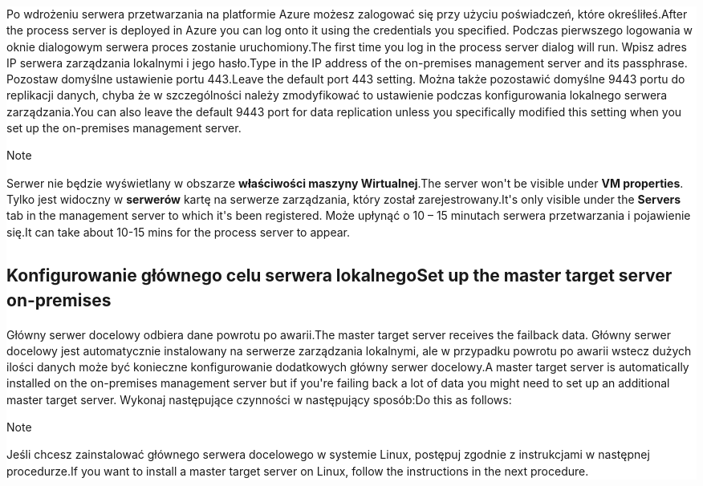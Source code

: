    <span data-ttu-id="a5f0a-167">Po wdrożeniu serwera przetwarzania na platformie Azure możesz zalogować się przy użyciu poświadczeń, które określiłeś.</span><span class="sxs-lookup"><span data-stu-id="a5f0a-167">After the process server is deployed in Azure you can log onto it using the credentials you specified.</span></span> <span data-ttu-id="a5f0a-168">Podczas pierwszego logowania w oknie dialogowym serwera proces zostanie uruchomiony.</span><span class="sxs-lookup"><span data-stu-id="a5f0a-168">The first time you log in the process server dialog will run.</span></span> <span data-ttu-id="a5f0a-169">Wpisz adres IP serwera zarządzania lokalnymi i jego hasło.</span><span class="sxs-lookup"><span data-stu-id="a5f0a-169">Type in the IP address of the on-premises management server and its passphrase.</span></span> <span data-ttu-id="a5f0a-170">Pozostaw domyślne ustawienie portu 443.</span><span class="sxs-lookup"><span data-stu-id="a5f0a-170">Leave the default port 443 setting.</span></span> <span data-ttu-id="a5f0a-171">Można także pozostawić domyślne 9443 portu do replikacji danych, chyba że w szczególności należy zmodyfikować to ustawienie podczas konfigurowania lokalnego serwera zarządzania.</span><span class="sxs-lookup"><span data-stu-id="a5f0a-171">You can also leave the default 9443 port for data replication unless you specifically modified this setting when you set up the on-premises management server.</span></span>

   > [!NOTE]
   > <span data-ttu-id="a5f0a-172">Serwer nie będzie wyświetlany w obszarze **właściwości maszyny Wirtualnej**.</span><span class="sxs-lookup"><span data-stu-id="a5f0a-172">The server won't be visible under **VM properties**.</span></span> <span data-ttu-id="a5f0a-173">Tylko jest widoczny w **serwerów** kartę na serwerze zarządzania, który został zarejestrowany.</span><span class="sxs-lookup"><span data-stu-id="a5f0a-173">It's only visible under the **Servers** tab in the management server to which it's been registered.</span></span> <span data-ttu-id="a5f0a-174">Może upłynąć o 10 – 15 minutach serwera przetwarzania i pojawienie się.</span><span class="sxs-lookup"><span data-stu-id="a5f0a-174">It can take about 10-15 mins for the process server to appear.</span></span>
   >
   >

## <a name="set-up-the-master-target-server-on-premises"></a><span data-ttu-id="a5f0a-175">Konfigurowanie głównego celu serwera lokalnego</span><span class="sxs-lookup"><span data-stu-id="a5f0a-175">Set up the master target server on-premises</span></span>
<span data-ttu-id="a5f0a-176">Główny serwer docelowy odbiera dane powrotu po awarii.</span><span class="sxs-lookup"><span data-stu-id="a5f0a-176">The master target server receives the failback data.</span></span> <span data-ttu-id="a5f0a-177">Główny serwer docelowy jest automatycznie instalowany na serwerze zarządzania lokalnymi, ale w przypadku powrotu po awarii wstecz dużych ilości danych może być konieczne konfigurowanie dodatkowych główny serwer docelowy.</span><span class="sxs-lookup"><span data-stu-id="a5f0a-177">A master target server is automatically installed on the on-premises management server but if you're failing back a lot of data you might need to set up an additional master target server.</span></span> <span data-ttu-id="a5f0a-178">Wykonaj następujące czynności w następujący sposób:</span><span class="sxs-lookup"><span data-stu-id="a5f0a-178">Do this as follows:</span></span>

> [!NOTE]
> <span data-ttu-id="a5f0a-179">Jeśli chcesz zainstalować głównego serwera docelowego w systemie Linux, postępuj zgodnie z instrukcjami w następnej procedurze.</span><span class="sxs-lookup"><span data-stu-id="a5f0a-179">If you want to install a master target server on Linux, follow the instructions in the next procedure.</span></span>
>
>
